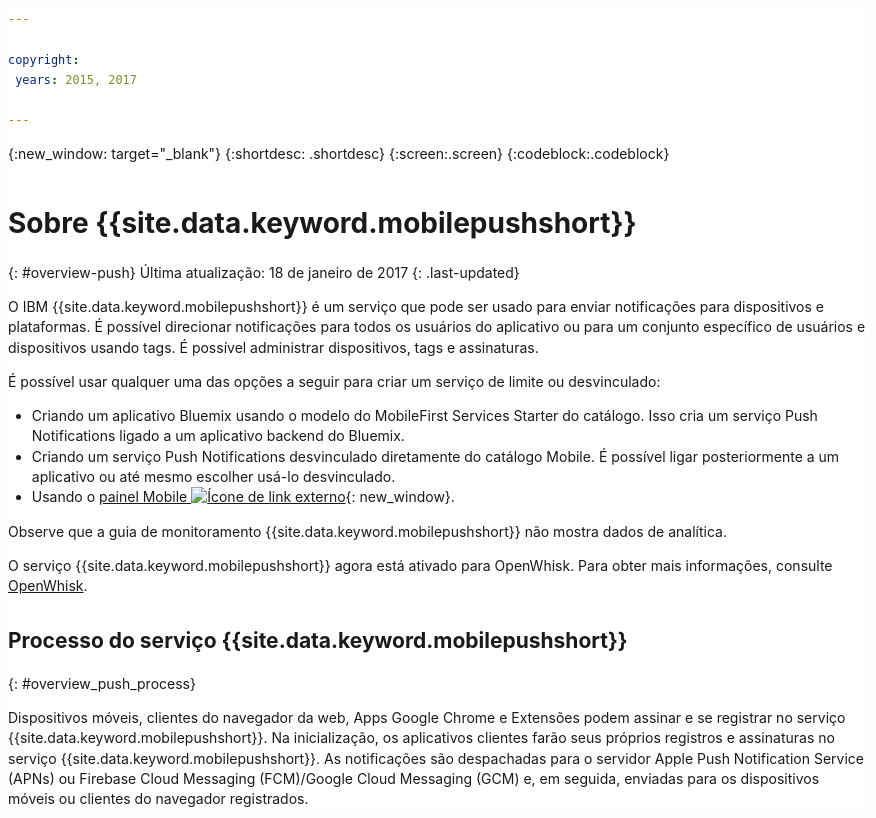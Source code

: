 ```yaml
---

copyright:
 years: 2015, 2017

---
```


{:new_window: target="_blank"}
{:shortdesc: .shortdesc}
{:screen:.screen}
{:codeblock:.codeblock}

# Sobre {{site.data.keyword.mobilepushshort}}
{: #overview-push}
Última atualização: 18 de janeiro de 2017
{: .last-updated}

O IBM {{site.data.keyword.mobilepushshort}} é um serviço que pode ser usado para enviar notificações para dispositivos e plataformas. É possível direcionar notificações para todos os usuários
do aplicativo ou para um conjunto específico de usuários e dispositivos usando tags. É possível administrar dispositivos, tags e assinaturas.  

É possível usar qualquer uma das opções a seguir para criar um serviço de limite ou desvinculado:

- Criando um aplicativo Bluemix usando o modelo do MobileFirst Services Starter do catálogo. Isso cria um serviço Push Notifications ligado a um aplicativo backend do Bluemix.
- Criando um serviço Push Notifications desvinculado diretamente do catálogo Mobile. É possível ligar posteriormente a um aplicativo ou até mesmo escolher usá-lo desvinculado. 
- Usando o [painel Mobile ![Ícone de link externo](../../icons/launch-glyph.svg "External link icon")](https://console.ng.bluemix.net/docs/mobile/services.html){: new_window}.

Observe que a guia de monitoramento {{site.data.keyword.mobilepushshort}} não mostra dados de analítica.

O serviço {{site.data.keyword.mobilepushshort}} agora está ativado para OpenWhisk. Para obter mais informações, consulte [OpenWhisk](/docs/openwhisk/index.html).


## Processo do serviço {{site.data.keyword.mobilepushshort}}
{: #overview_push_process}

Dispositivos móveis, clientes do navegador da web, Apps Google Chrome e Extensões podem assinar e se registrar no serviço
{{site.data.keyword.mobilepushshort}}. Na inicialização, os aplicativos
clientes farão seus próprios registros e assinaturas no serviço
{{site.data.keyword.mobilepushshort}}. As notificações são despachadas para o servidor Apple Push Notification Service (APNs) ou Firebase Cloud Messaging
(FCM)/Google Cloud Messaging (GCM) e, em seguida, enviadas para os dispositivos móveis ou clientes do navegador registrados.
